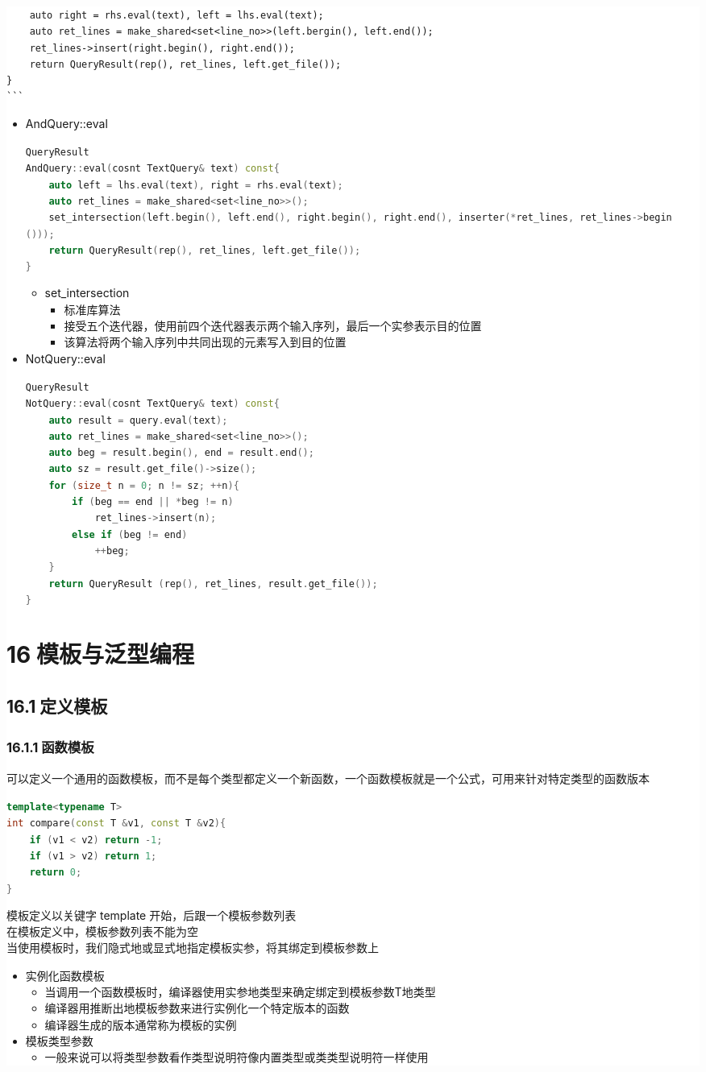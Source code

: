         auto right = rhs.eval(text), left = lhs.eval(text);
        auto ret_lines = make_shared<set<line_no>>(left.bergin(), left.end());
        ret_lines->insert(right.begin(), right.end());
        return QueryResult(rep(), ret_lines, left.get_file());
    }
    ```
- AndQuery::eval
    ```cpp
    QueryResult
    AndQuery::eval(cosnt TextQuery& text) const{
        auto left = lhs.eval(text), right = rhs.eval(text);
        auto ret_lines = make_shared<set<line_no>>();
        set_intersection(left.begin(), left.end(), right.begin(), right.end(), inserter(*ret_lines, ret_lines->begin()));
        return QueryResult(rep(), ret_lines, left.get_file());
    }
    ```
    - set_intersection
        - 标准库算法
        - 接受五个迭代器，使用前四个迭代器表示两个输入序列，最后一个实参表示目的位置
        - 该算法将两个输入序列中共同出现的元素写入到目的位置
- NotQuery::eval
    ```cpp
    QueryResult
    NotQuery::eval(cosnt TextQuery& text) const{
        auto result = query.eval(text);
        auto ret_lines = make_shared<set<line_no>>();
        auto beg = result.begin(), end = result.end();
        auto sz = result.get_file()->size();
        for (size_t n = 0; n != sz; ++n){
            if (beg == end || *beg != n)
                ret_lines->insert(n);
            else if (beg != end)
                ++beg;
        }
        return QueryResult (rep(), ret_lines, result.get_file());
    }
    ```

# 16 模板与泛型编程

## 16.1 定义模板

### 16.1.1 函数模板
可以定义一个通用的函数模板，而不是每个类型都定义一个新函数，一个函数模板就是一个公式，可用来针对特定类型的函数版本
```cpp
template<typename T>
int compare(const T &v1, const T &v2){
    if (v1 < v2) return -1;
    if (v1 > v2) return 1;
    return 0;
}
```
模板定义以关键字 template 开始，后跟一个模板参数列表  
在模板定义中，模板参数列表不能为空  
当使用模板时，我们隐式地或显式地指定模板实参，将其绑定到模板参数上
- 实例化函数模板
    - 当调用一个函数模板时，编译器使用实参地类型来确定绑定到模板参数T地类型
    - 编译器用推断出地模板参数来进行实例化一个特定版本的函数
    - 编译器生成的版本通常称为模板的实例
- 模板类型参数
    - 一般来说可以将类型参数看作类型说明符像内置类型或类类型说明符一样使用